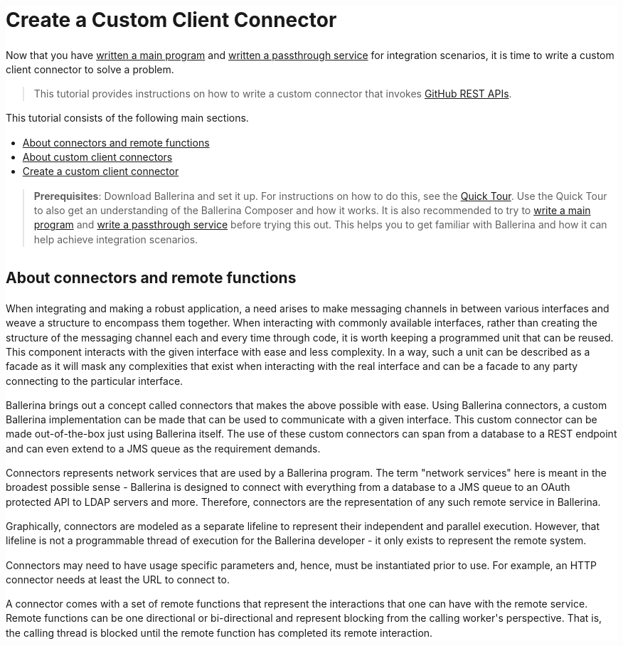 # Create a Custom Client Connector

Now that you have [written a main program](../tutorials/main-program.md) and [written a passthrough service](../tutorials/passthrough-service.md) for integration scenarios, it is time to write a custom client connector to solve a problem.

> This tutorial provides instructions on how to write a custom connector that invokes [GitHub REST APIs](https://developer.github.com/v3/guides/getting-started/).

This tutorial consists of the following main sections.

- [About connectors and remote functions](about-connectors-and-remote-functions)
- [About custom client connectors](about-custom-client-connectors)
- [Create a custom client connector](create-a-custom-client-connector)

> **Prerequisites**: Download Ballerina and set it up. For instructions on how to do this, see the [Quick Tour](../quick-tour.md). Use the Quick Tour to also get an understanding of the Ballerina Composer and how it works. It is also recommended to try to [write a main program](../tutorials/main-program.md) and [write a passthrough service](../tutorials/passthrough-service.md) before trying this out. This helps you to get familiar with Ballerina and how it can help achieve integration scenarios.

## About connectors and remote functions

When integrating and making a robust application, a need arises to make messaging channels in between various interfaces and weave a structure to encompass them together. When interacting with commonly available interfaces, rather than creating the structure of the messaging channel each and every time through code, it is worth keeping a programmed unit that can be reused. This component interacts with the given interface with ease and less complexity. In a way, such a unit can be described as a facade as it will mask any complexities that exist when interacting with the real interface and can be a facade to any party connecting to the particular interface.

Ballerina brings out a concept called connectors that makes the above possible with ease. Using Ballerina connectors, a custom Ballerina implementation can be made that can be used to communicate with a given interface. This custom connector can be made out-of-the-box just using Ballerina itself. The use of these custom connectors can span from a database to a REST endpoint and can even extend to a JMS queue as the requirement demands.

Connectors represents network services that are used by a Ballerina program. The term "network services" here is meant in the broadest possible sense - Ballerina is designed to connect with everything from a database to a JMS queue to an OAuth protected API to LDAP servers and more. Therefore, connectors are the representation of any such remote service in Ballerina.

Graphically, connectors are modeled as a separate lifeline to represent their independent and parallel execution. However, that lifeline is not a programmable thread of execution for the Ballerina developer - it only exists to represent the remote system.

Connectors may need to have usage specific parameters and, hence, must be instantiated prior to use. For example, an HTTP connector needs at least the URL to connect to.

A connector comes with a set of remote functions that represent the interactions that one can have with the remote service. Remote functions can be one directional or bi-directional and represent blocking from the calling worker's perspective. That is, the calling thread is blocked until the remote function has completed its remote interaction.
